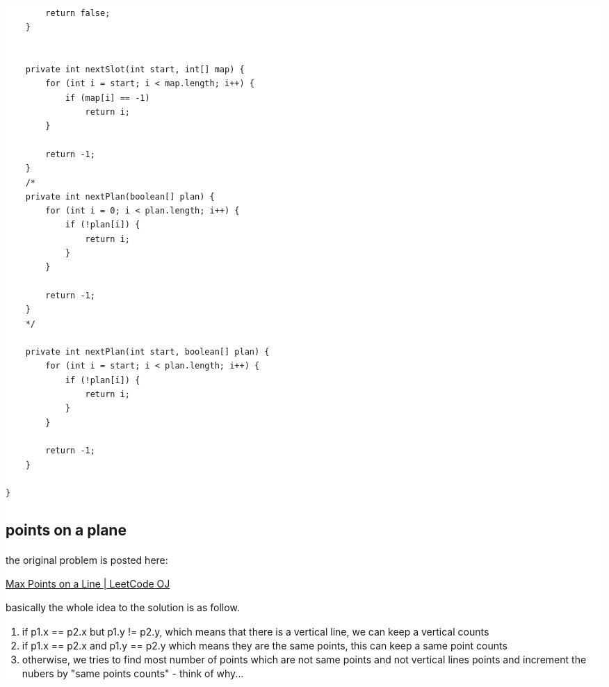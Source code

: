 ```
		return false;
	}

	
	private int nextSlot(int start, int[] map) {
		for (int i = start; i < map.length; i++) {
			if (map[i] == -1)
				return i;
		}
		
		return -1;
	}
	/*
	private int nextPlan(boolean[] plan) {
		for (int i = 0; i < plan.length; i++) {
			if (!plan[i]) { 
				return i;
			}
		}
		
		return -1;
	}
	*/
	
	private int nextPlan(int start, boolean[] plan) {
		for (int i = start; i < plan.length; i++) {
			if (!plan[i]) {
				return i;
			}
		}
		
		return -1;
	}
	
}

```


## points on a plane

the original problem is posted here:

[Max Points on a Line | LeetCode OJ](https://leetcode.com/problems/max-points-on-a-line/)

basically the whole idea to the solution is as follow.


1. if p1.x == p2.x but p1.y != p2.y, which means that there is a vertical line, we can keep a vertical counts
2. if p1.x == p2.x and p1.y == p2.y which means they are the same points, this can keep a same point counts
3. otherwise, we tries to find most number of points which are not same points and not vertical lines points and increment the nubers by "same points counts" - think of why...
